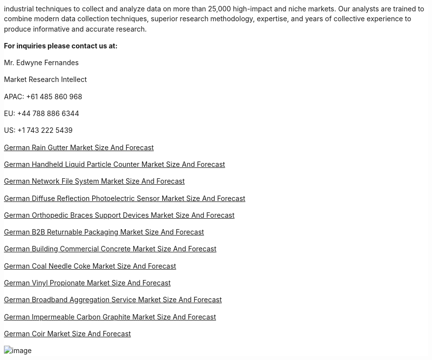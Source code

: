 industrial techniques to collect and analyze data on more than 25,000 high-impact and niche markets. Our analysts are trained to combine modern data collection techniques, superior research methodology, expertise, and years of collective experience to produce informative and accurate research.</span></p><p><strong>For inquiries please contact us at:</strong></p><p>Mr. Edwyne Fernandes</p><p>Market Research Intellect</p><p>APAC: +61 485 860 968</p><p>EU: +44 788 886 6344</p><p>US: +1 743 222 5439</p><p><a href="https://github.com/Gabbarshing/NetMagnet/blob/main/Rain-Gutter-Market/China-Rain-Gutter-Market.md">German Rain Gutter Market Size And Forecast</a></p><p><a href="https://github.com/Gabbarshing/NetMagnet/blob/main/Handheld-Liquid-Particle-Counter-Market/China-Handheld-Liquid-Particle-Counter-Market.md">German Handheld Liquid Particle Counter Market Size And Forecast</a></p><p><a href="https://github.com/Gabbarshing/NetMagnet/blob/main/Network-File-System-Market/China-Network-File-System-Market.md">German Network File System Market Size And Forecast</a></p><p><a href="https://github.com/Gabbarshing/NetMagnet/blob/main/Diffuse-Reflection-Photoelectric-Sensor-Market/China-Diffuse-Reflection-Photoelectric-Sensor-Market.md">German Diffuse Reflection Photoelectric Sensor Market Size And Forecast</a></p><p><a href="https://github.com/Gabbarshing/NetMagnet/blob/main/Orthopedic-Braces-Support-Devices-Market/China-Orthopedic-Braces-Support-Devices-Market.md">German Orthopedic Braces Support Devices Market Size And Forecast</a></p><p><a href="https://github.com/Gabbarshing/NetMagnet/blob/main/B2B-Returnable-Packaging-Market/China-B2B-Returnable-Packaging-Market.md">German B2B Returnable Packaging Market Size And Forecast</a></p><p><a href="https://github.com/Gabbarshing/NetMagnet/blob/main/Building-Commercial-Concrete-Market/China-Building-Commercial-Concrete-Market.md">German Building Commercial Concrete Market Size And Forecast</a></p><p><a href="https://github.com/Gabbarshing/NetMagnet/blob/main/Coal-Needle-Coke-Market/China-Coal-Needle-Coke-Market.md">German Coal Needle Coke Market Size And Forecast</a></p><p><a href="https://github.com/Gabbarshing/NetMagnet/blob/main/Vinyl-Propionate-Market/China-Vinyl-Propionate-Market.md">German Vinyl Propionate Market Size And Forecast</a></p><p><a href="https://github.com/Gabbarshing/NetMagnet/blob/main/Broadband-Aggregation-Service-Market/China-Broadband-Aggregation-Service-Market.md">German Broadband Aggregation Service Market Size And Forecast</a></p><p><a href="https://github.com/Gabbarshing/NetMagnet/blob/main/Impermeable-Carbon-Graphite-Market/China-Impermeable-Carbon-Graphite-Market.md">German Impermeable Carbon Graphite Market Size And Forecast</a></p><p><a href="https://github.com/Gabbarshing/NetMagnet/blob/main/Coir-Market/China-Coir-Market.md">German Coir Market Size And Forecast</a></p>
![image](https://github.com/user-attachments/assets/e9ac7739-2f19-4559-a887-f48c56c23174)
